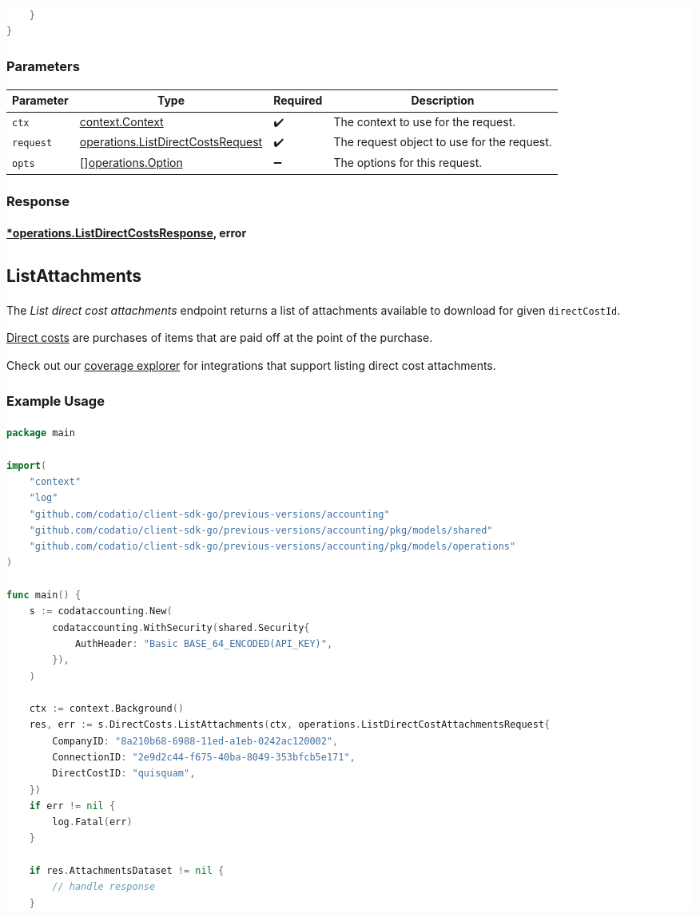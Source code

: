 ```go
    }
}
```

### Parameters

| Parameter                                                                              | Type                                                                                   | Required                                                                               | Description                                                                            |
| -------------------------------------------------------------------------------------- | -------------------------------------------------------------------------------------- | -------------------------------------------------------------------------------------- | -------------------------------------------------------------------------------------- |
| `ctx`                                                                                  | [context.Context](https://pkg.go.dev/context#Context)                                  | :heavy_check_mark:                                                                     | The context to use for the request.                                                    |
| `request`                                                                              | [operations.ListDirectCostsRequest](../../models/operations/listdirectcostsrequest.md) | :heavy_check_mark:                                                                     | The request object to use for the request.                                             |
| `opts`                                                                                 | [][operations.Option](../../models/operations/option.md)                               | :heavy_minus_sign:                                                                     | The options for this request.                                                          |


### Response

**[*operations.ListDirectCostsResponse](../../models/operations/listdirectcostsresponse.md), error**


## ListAttachments

The *List direct cost attachments* endpoint returns a list of attachments available to download for given `directCostId`.

[Direct costs](https://docs.codat.io/accounting-api#/schemas/DirectCost) are purchases of items that are paid off at the point of the purchase.

Check out our [coverage explorer](https://knowledge.codat.io/supported-features/accounting?view=tab-by-data-type&dataType=directCosts) for integrations that support listing direct cost attachments.


### Example Usage

```go
package main

import(
	"context"
	"log"
	"github.com/codatio/client-sdk-go/previous-versions/accounting"
	"github.com/codatio/client-sdk-go/previous-versions/accounting/pkg/models/shared"
	"github.com/codatio/client-sdk-go/previous-versions/accounting/pkg/models/operations"
)

func main() {
    s := codataccounting.New(
        codataccounting.WithSecurity(shared.Security{
            AuthHeader: "Basic BASE_64_ENCODED(API_KEY)",
        }),
    )

    ctx := context.Background()
    res, err := s.DirectCosts.ListAttachments(ctx, operations.ListDirectCostAttachmentsRequest{
        CompanyID: "8a210b68-6988-11ed-a1eb-0242ac120002",
        ConnectionID: "2e9d2c44-f675-40ba-8049-353bfcb5e171",
        DirectCostID: "quisquam",
    })
    if err != nil {
        log.Fatal(err)
    }

    if res.AttachmentsDataset != nil {
        // handle response
    }
```